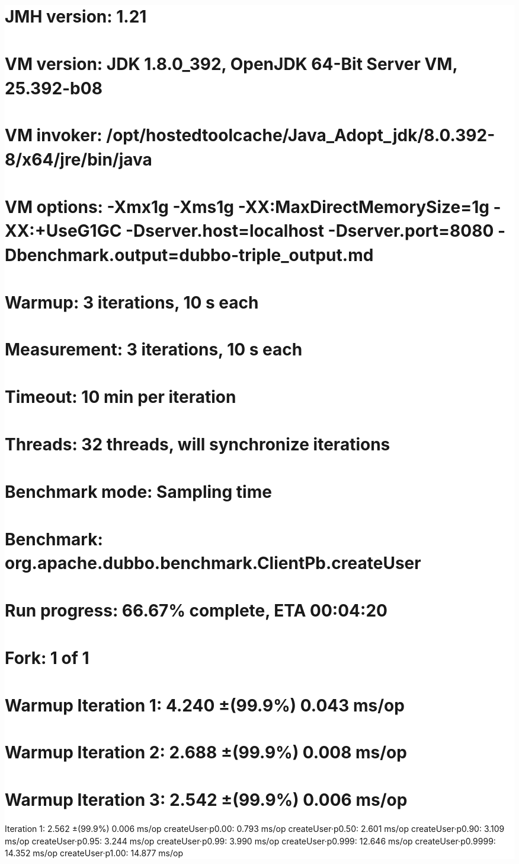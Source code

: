
# JMH version: 1.21
# VM version: JDK 1.8.0_392, OpenJDK 64-Bit Server VM, 25.392-b08
# VM invoker: /opt/hostedtoolcache/Java_Adopt_jdk/8.0.392-8/x64/jre/bin/java
# VM options: -Xmx1g -Xms1g -XX:MaxDirectMemorySize=1g -XX:+UseG1GC -Dserver.host=localhost -Dserver.port=8080 -Dbenchmark.output=dubbo-triple_output.md
# Warmup: 3 iterations, 10 s each
# Measurement: 3 iterations, 10 s each
# Timeout: 10 min per iteration
# Threads: 32 threads, will synchronize iterations
# Benchmark mode: Sampling time
# Benchmark: org.apache.dubbo.benchmark.ClientPb.createUser

# Run progress: 66.67% complete, ETA 00:04:20
# Fork: 1 of 1
# Warmup Iteration   1: 4.240 ±(99.9%) 0.043 ms/op
# Warmup Iteration   2: 2.688 ±(99.9%) 0.008 ms/op
# Warmup Iteration   3: 2.542 ±(99.9%) 0.006 ms/op
Iteration   1: 2.562 ±(99.9%) 0.006 ms/op
                 createUser·p0.00:   0.793 ms/op
                 createUser·p0.50:   2.601 ms/op
                 createUser·p0.90:   3.109 ms/op
                 createUser·p0.95:   3.244 ms/op
                 createUser·p0.99:   3.990 ms/op
                 createUser·p0.999:  12.646 ms/op
                 createUser·p0.9999: 14.352 ms/op
                 createUser·p1.00:   14.877 ms/op
